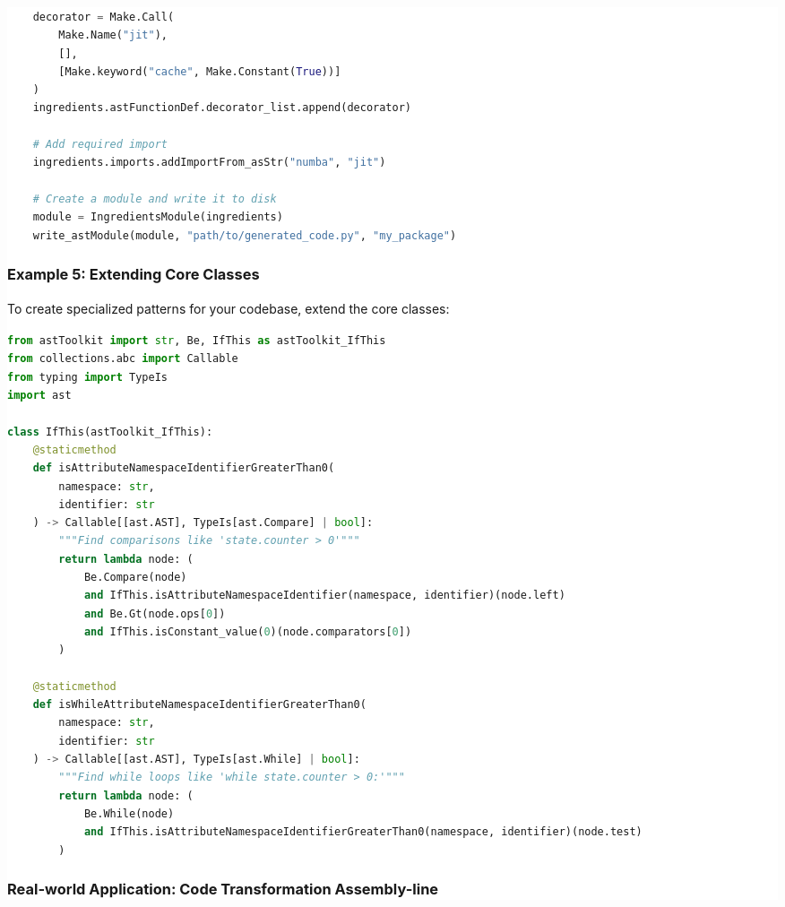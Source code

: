 ```python
    decorator = Make.Call(
        Make.Name("jit"),
        [],
        [Make.keyword("cache", Make.Constant(True))]
    )
    ingredients.astFunctionDef.decorator_list.append(decorator)

    # Add required import
    ingredients.imports.addImportFrom_asStr("numba", "jit")

    # Create a module and write it to disk
    module = IngredientsModule(ingredients)
    write_astModule(module, "path/to/generated_code.py", "my_package")
```

### Example 5: Extending Core Classes

To create specialized patterns for your codebase, extend the core classes:

```python
from astToolkit import str, Be, IfThis as astToolkit_IfThis
from collections.abc import Callable
from typing import TypeIs
import ast

class IfThis(astToolkit_IfThis):
    @staticmethod
    def isAttributeNamespaceIdentifierGreaterThan0(
        namespace: str,
        identifier: str
    ) -> Callable[[ast.AST], TypeIs[ast.Compare] | bool]:
        """Find comparisons like 'state.counter > 0'"""
        return lambda node: (
            Be.Compare(node)
            and IfThis.isAttributeNamespaceIdentifier(namespace, identifier)(node.left)
            and Be.Gt(node.ops[0])
            and IfThis.isConstant_value(0)(node.comparators[0])
        )

    @staticmethod
    def isWhileAttributeNamespaceIdentifierGreaterThan0(
        namespace: str,
        identifier: str
    ) -> Callable[[ast.AST], TypeIs[ast.While] | bool]:
        """Find while loops like 'while state.counter > 0:'"""
        return lambda node: (
            Be.While(node)
            and IfThis.isAttributeNamespaceIdentifierGreaterThan0(namespace, identifier)(node.test)
        )
```

### Real-world Application: Code Transformation Assembly-line
